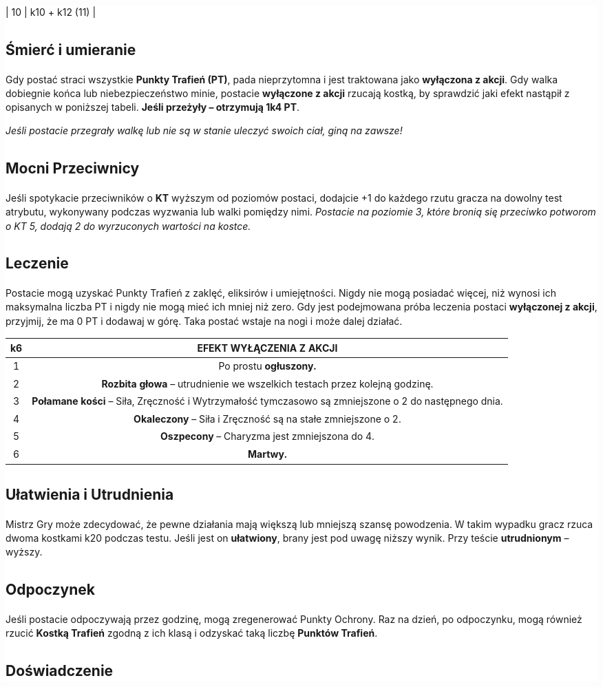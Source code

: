 |     10     | k10 + k12 (11) |

## Śmierć i umieranie

Gdy postać straci wszystkie **Punkty Trafień (PT)**, pada nieprzytomna i jest traktowana jako **wyłączona z akcji**. Gdy walka dobiegnie końca lub niebezpieczeństwo minie, postacie **wyłączone z akcji** rzucają kostką, by sprawdzić jaki efekt nastąpił z opisanych w poniższej tabeli. **Jeśli przeżyły – otrzymują 1k4 PT**.

*Jeśli postacie przegrały walkę lub nie są w stanie uleczyć swoich ciał, giną na zawsze!*

## Mocni Przeciwnicy

Jeśli spotykacie przeciwników o **KT** wyższym od poziomów postaci, dodajcie +1 do każdego rzutu gracza na dowolny test atrybutu, wykonywany podczas wyzwania lub walki pomiędzy nimi. *Postacie na poziomie 3, które bronią się przeciwko potworom o KT 5, dodają 2 do wyrzuconych wartości na kostce.*

## Leczenie

Postacie mogą uzyskać Punkty Trafień z zaklęć, eliksirów i umiejętności. Nigdy nie mogą posiadać więcej, niż wynosi ich maksymalna liczba PT i nigdy nie mogą mieć ich mniej niż zero. Gdy jest podejmowana próba leczenia postaci **wyłączonej z akcji**, przyjmij, że ma 0 PT i dodawaj w górę. Taka postać wstaje na nogi i może dalej działać.

| k6  | EFEKT WYŁĄCZENIA Z AKCJI                                                                              |
|:---:|:-----------------------------------------------------------------------------------------------------:|
|  1  | Po prostu **ogłuszony.**                                                                              |
|  2  | **Rozbita głowa** – utrudnienie we wszelkich testach przez kolejną godzinę.                           |
|  3  | **Połamane kości** – Siła, Zręczność i Wytrzymałość tymczasowo są zmniejszone o 2 do następnego dnia. |
|  4  | **Okaleczony** – Siła i Zręczność są na stałe zmniejszone o 2.                                        |
|  5  | **Oszpecony** – Charyzma jest zmniejszona do 4.                                                       |
|  6  | **Martwy.**                                                                                           |

## Ułatwienia i Utrudnienia

Mistrz Gry może zdecydować, że pewne działania mają większą lub mniejszą szansę powodzenia. W takim wypadku gracz rzuca dwoma kostkami k20 podczas testu. Jeśli jest on **ułatwiony**, brany jest pod uwagę niższy wynik. Przy teście **utrudnionym** – wyższy.

## Odpoczynek

Jeśli postacie odpoczywają przez godzinę, mogą zregenerować Punkty Ochrony. Raz na dzień, po odpoczynku, mogą również rzucić **Kostką Trafień** zgodną z ich klasą i odzyskać taką liczbę **Punktów Trafień**.

## Doświadczenie
